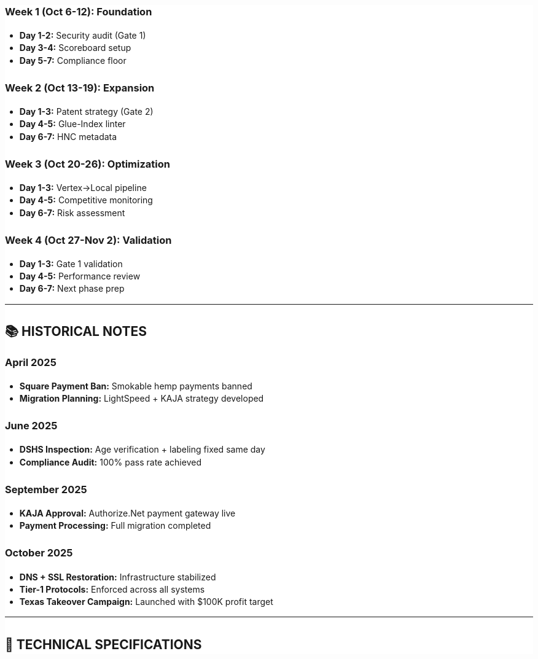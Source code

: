 ### Week 1 (Oct 6-12): Foundation

- **Day 1-2:** Security audit (Gate 1)
- **Day 3-4:** Scoreboard setup
- **Day 5-7:** Compliance floor

### Week 2 (Oct 13-19): Expansion

- **Day 1-3:** Patent strategy (Gate 2)
- **Day 4-5:** Glue-Index linter
- **Day 6-7:** HNC metadata

### Week 3 (Oct 20-26): Optimization

- **Day 1-3:** Vertex→Local pipeline
- **Day 4-5:** Competitive monitoring
- **Day 6-7:** Risk assessment

### Week 4 (Oct 27-Nov 2): Validation

- **Day 1-3:** Gate 1 validation
- **Day 4-5:** Performance review
- **Day 6-7:** Next phase prep

---

## 📚 HISTORICAL NOTES

### April 2025

- **Square Payment Ban:** Smokable hemp payments banned
- **Migration Planning:** LightSpeed + KAJA strategy developed

### June 2025

- **DSHS Inspection:** Age verification + labeling fixed same day
- **Compliance Audit:** 100% pass rate achieved

### September 2025

- **KAJA Approval:** Authorize.Net payment gateway live
- **Payment Processing:** Full migration completed

### October 2025

- **DNS + SSL Restoration:** Infrastructure stabilized
- **Tier-1 Protocols:** Enforced across all systems
- **Texas Takeover Campaign:** Launched with $100K profit target

---

## 🔧 TECHNICAL SPECIFICATIONS
